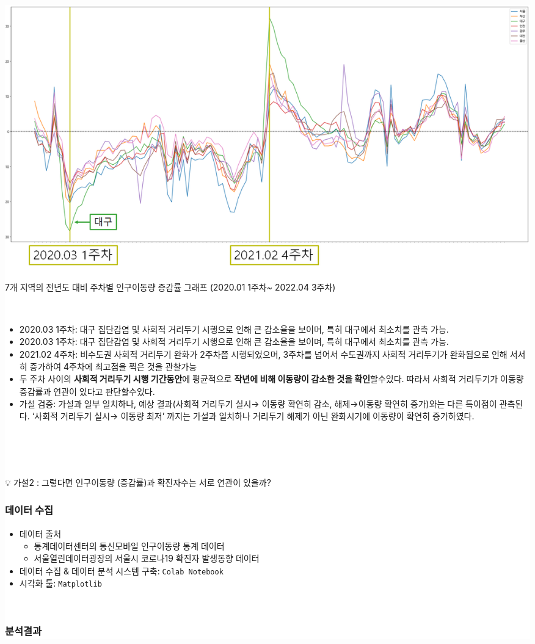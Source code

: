 ![7개 지역의 전년도 대비 주차별 인구이동량 증감률 그래프](README.assets/Untitled%202.png)

7개 지역의 전년도 대비 주차별 인구이동량 증감률 그래프 (2020.01 1주차~ 2022.04 3주차)

<br>

- 2020.03 1주차: 대구 집단감염 및 사회적 거리두기 시행으로 인해 큰 감소율을 보이며, 특히 대구에서 최소치를 관측 가능.
- 2020.03 1주차: 대구 집단감염 및 사회적 거리두기 시행으로 인해 큰 감소율을 보이며, 특히 대구에서 최소치를 관측 가능.
- 2021.02 4주차: 비수도권 사회적 거리두기 완화가 2주차쯤 시행되었으며, 3주차를 넘어서 수도권까지 사회적 거리두기가 완화됨으로 인해 서서히 증가하여 4주차에 최고점을 찍은 것을 관찰가능
- 두 주차 사이의 **사회적 거리두기 시행 기간동안**에 평균적으로 **작년에 비해 이동량이 감소한 것을 확인**할수있다. 따라서 사회적 거리두기가 이동량 증감률과 연관이 있다고 판단할수있다.
- 가설 검증: 가설과 일부 일치하나, 예상 결과(사회적 거리두기 실시→ 이동량 확연히 감소, 해제→이동량 확연히 증가)와는 다른 특이점이 관측된다. ‘사회적 거리두기 실시→ 이동량 최저’ 까지는 가설과 일치하나 거리두기 해제가 아닌 완화시기에 이동량이 확연히 증가하였다.

<br><br><br>

<aside>
💡 가설2 : 그렇다면 인구이동량 (증감률)과 확진자수는 서로 연관이 있을까?

<br>

### 데이터 수집

- 데이터 출처
  - 통계데이터센터의 통신모바일 인구이동량 통계 데이터
  - 서울열린데이터광장의 서울시 코로나19 확진자 발생동향 데이터
- 데이터 수집 & 데이터 분석 시스템 구축: `Colab Notebook`
- 시각화 툴: `Matplotlib`

<br>

### 분석결과
